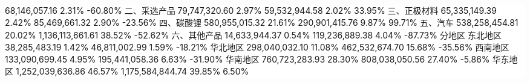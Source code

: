 68,146,057.16
2.31%
-60.80%
二、采选产品
79,747,320.60
2.97%
59,532,944.58
2.02%
33.95%
三、正极材料
65,335,149.39
2.42%
85,469,661.32
2.90%
-23.56%
四、碳酸锂
580,955,015.32
21.61%
290,901,415.76
9.87%
99.71%
五、汽车
538,258,454.81
20.02%
1,136,113,661.61
38.52%
-52.62%
六、其他产品
14,633,944.37
0.54%
119,236,889.38
4.04%
-87.73%
分地区
东北地区
38,285,483.19
1.42%
46,811,002.99
1.59%
-18.21%
华北地区
298,040,032.10
11.08%
462,532,674.70
15.68%
-35.56%
西南地区
133,090,699.45
4.95%
195,441,058.36
6.63%
-31.90%
华南地区
760,723,283.93
28.30%
808,038,050.56
27.40%
-5.86%
华东地区
1,252,039,636.86
46.57%
1,175,584,844.74
39.85%
6.50%